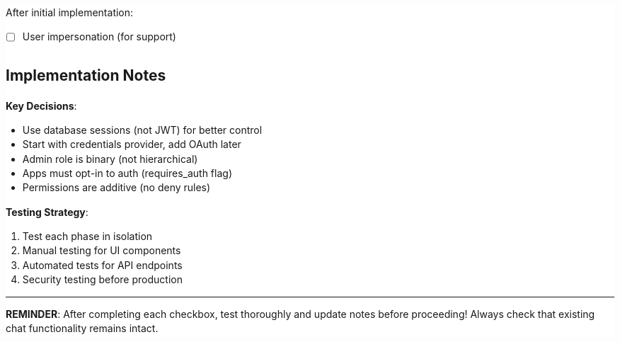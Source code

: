 After initial implementation:


- [ ] User impersonation (for support)

## Implementation Notes

**Key Decisions**:
- Use database sessions (not JWT) for better control
- Start with credentials provider, add OAuth later
- Admin role is binary (not hierarchical)
- Apps must opt-in to auth (requires_auth flag)
- Permissions are additive (no deny rules)

**Testing Strategy**:
1. Test each phase in isolation
2. Manual testing for UI components
3. Automated tests for API endpoints
4. Security testing before production

---

**REMINDER**: After completing each checkbox, test thoroughly and update notes before proceeding! Always check that existing chat functionality remains intact.